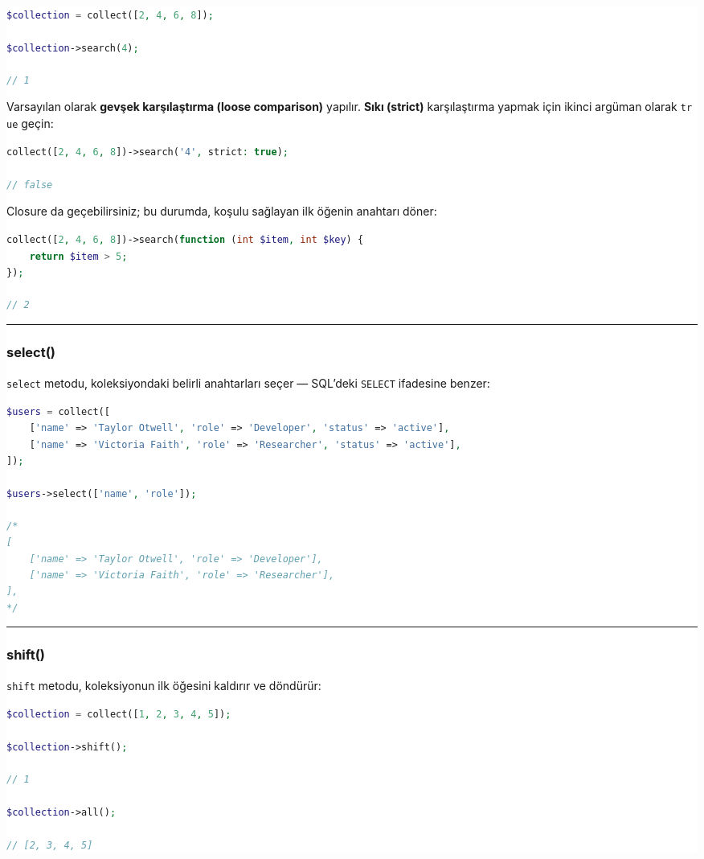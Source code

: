 ```php
$collection = collect([2, 4, 6, 8]);

$collection->search(4);

// 1
```

Varsayılan olarak **gevşek karşılaştırma (loose comparison)** yapılır.
**Sıkı (strict)** karşılaştırma yapmak için ikinci argüman olarak `true` geçin:

```php
collect([2, 4, 6, 8])->search('4', strict: true);

// false
```

Closure da geçebilirsiniz; bu durumda, koşulu sağlayan ilk öğenin anahtarı döner:

```php
collect([2, 4, 6, 8])->search(function (int $item, int $key) {
    return $item > 5;
});

// 2
```

---

### select()

`select` metodu, koleksiyondaki belirli anahtarları seçer — SQL’deki `SELECT` ifadesine benzer:

```php
$users = collect([
    ['name' => 'Taylor Otwell', 'role' => 'Developer', 'status' => 'active'],
    ['name' => 'Victoria Faith', 'role' => 'Researcher', 'status' => 'active'],
]);

$users->select(['name', 'role']);

/*
[
    ['name' => 'Taylor Otwell', 'role' => 'Developer'],
    ['name' => 'Victoria Faith', 'role' => 'Researcher'],
],
*/
```

---

### shift()

`shift` metodu, koleksiyonun ilk öğesini kaldırır ve döndürür:

```php
$collection = collect([1, 2, 3, 4, 5]);

$collection->shift();

// 1

$collection->all();

// [2, 3, 4, 5]
```
